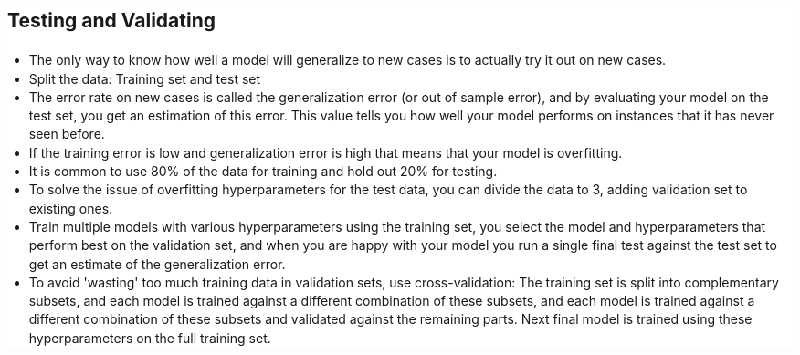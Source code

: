 ## Testing and Validating

- The only way to know how well a model will generalize to new cases is to actually try it out on new cases.
- Split the data: Training set and test set
- The error rate on new cases is called the generalization error (or out of sample error), and by evaluating your model on the test set, you get an estimation of this error. This value tells you how well your model performs on instances that it has never seen before.
- If the training error is low and generalization error is high that means that your model is overfitting.
- It is common to use 80% of the data for training and hold out 20% for testing.
- To solve the issue of overfitting hyperparameters for the test data, you can divide the data to 3, adding validation set to existing ones.
- Train multiple models with various hyperparameters using the training set, you select the model and hyperparameters that perform best on the validation set, and when you are happy with your model you run a single final test against the test set to get an estimate of the generalization error.
- To avoid 'wasting' too much training data in validation sets, use cross-validation: The training set is split into complementary subsets, and each model is trained against a different combination of these subsets, and each model is trained against a different combination of these subsets and validated against the remaining parts. Next final model is trained using these hyperparameters on the full training set.

